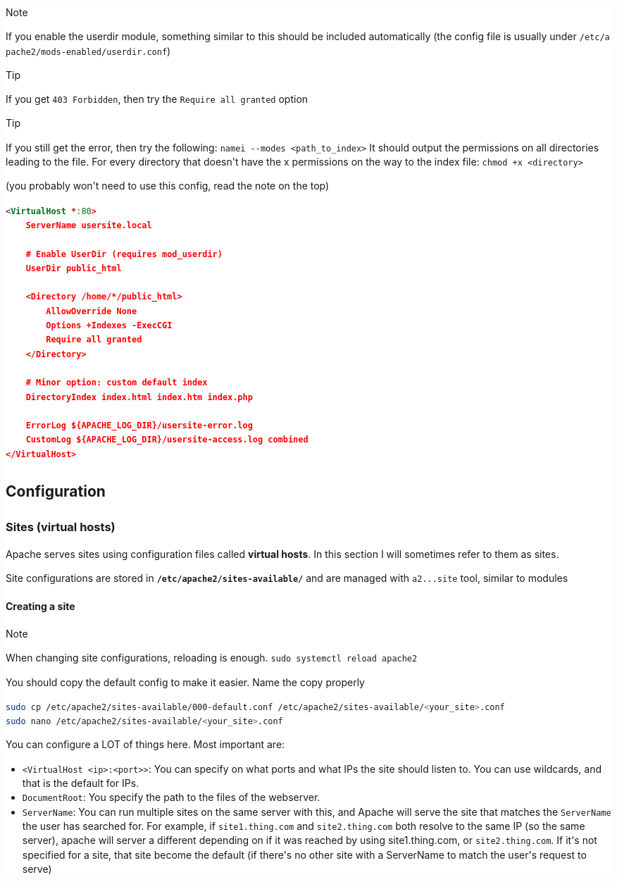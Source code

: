 > [!NOTE]  
> If you enable the userdir module, something similar to this should be included automatically (the config file is usually under `/etc/apache2/mods-enabled/userdir.conf`)

> [!TIP]
> If you get `403 Forbidden`, then try the `Require all granted` option

> [!TIP] 
> If you still get the error, then try the following:
> `namei --modes <path_to_index>`
> It should output the permissions on all directories leading to the file.
> For every directory that doesn't have the x permissions on the way to the index file:
> `chmod +x <directory>`

(you probably won't need to use this config, read the note on the top)
```xml
<VirtualHost *:80>
    ServerName usersite.local

    # Enable UserDir (requires mod_userdir)
    UserDir public_html

    <Directory /home/*/public_html>
        AllowOverride None
        Options +Indexes -ExecCGI
        Require all granted
    </Directory>

    # Minor option: custom default index
    DirectoryIndex index.html index.htm index.php

    ErrorLog ${APACHE_LOG_DIR}/usersite-error.log
    CustomLog ${APACHE_LOG_DIR}/usersite-access.log combined
</VirtualHost>
```

Configuration
---
### Sites (virtual hosts)

Apache serves sites using configuration files called **virtual hosts**. In this section I will sometimes refer to them as sites.

Site configurations are stored in **`/etc/apache2/sites-available/`** and are managed with `a2...site` tool, similar to modules

#### Creating a site

> [!NOTE]  
> When changing site configurations, reloading is enough.
> `sudo systemctl reload apache2`

You should copy the default config to make it easier. Name the copy properly
```bash
sudo cp /etc/apache2/sites-available/000-default.conf /etc/apache2/sites-available/<your_site>.conf
sudo nano /etc/apache2/sites-available/<your_site>.conf
```
You can configure a LOT of things here. Most important are:
- `<VirtualHost <ip>:<port>>`: You can specify on what ports and what IPs the site should listen to. You can use wildcards, and that is the default for IPs.
- `DocumentRoot`: You specify the path to the files of the webserver.
- `ServerName`: You can run multiple sites on the same server with this, and Apache will serve the site that matches the `ServerName` the user has searched for. For example, if `site1.thing.com` and `site2.thing.com` both resolve to the same IP (so the same server), apache will server a different depending on if it was reached by using site1.thing.com, or `site2.thing.com`. If it's not specified for a site, that site become the default  (if there's no other site with a ServerName to match the user's request to serve)

